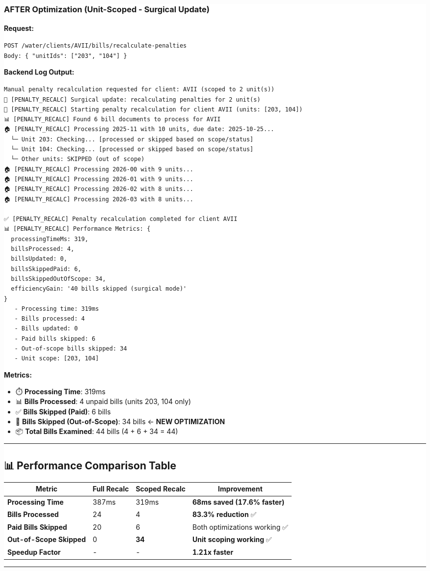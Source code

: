 
### AFTER Optimization (Unit-Scoped - Surgical Update)

**Request:**
```http
POST /water/clients/AVII/bills/recalculate-penalties
Body: { "unitIds": ["203", "104"] }
```

**Backend Log Output:**
```
Manual penalty recalculation requested for client: AVII (scoped to 2 unit(s))
🎯 [PENALTY_RECALC] Surgical update: recalculating penalties for 2 unit(s)
🔄 [PENALTY_RECALC] Starting penalty recalculation for client AVII (units: [203, 104])
📊 [PENALTY_RECALC] Found 6 bill documents to process for AVII
🏠 [PENALTY_RECALC] Processing 2025-11 with 10 units, due date: 2025-10-25...
  └─ Unit 203: Checking... [processed or skipped based on scope/status]
  └─ Unit 104: Checking... [processed or skipped based on scope/status]
  └─ Other units: SKIPPED (out of scope)
🏠 [PENALTY_RECALC] Processing 2026-00 with 9 units...
🏠 [PENALTY_RECALC] Processing 2026-01 with 9 units...
🏠 [PENALTY_RECALC] Processing 2026-02 with 8 units...
🏠 [PENALTY_RECALC] Processing 2026-03 with 8 units...

✅ [PENALTY_RECALC] Penalty recalculation completed for client AVII
📊 [PENALTY_RECALC] Performance Metrics: {
  processingTimeMs: 319,
  billsProcessed: 4,
  billsUpdated: 0,
  billsSkippedPaid: 6,
  billsSkippedOutOfScope: 34,
  efficiencyGain: '40 bills skipped (surgical mode)'
}
   - Processing time: 319ms
   - Bills processed: 4
   - Bills updated: 0
   - Paid bills skipped: 6
   - Out-of-scope bills skipped: 34
   - Unit scope: [203, 104]
```

**Metrics:**
- ⏱️ **Processing Time**: 319ms
- 📊 **Bills Processed**: 4 unpaid bills (units 203, 104 only)
- ✅ **Bills Skipped (Paid)**: 6 bills
- 🎯 **Bills Skipped (Out-of-Scope)**: 34 bills ← **NEW OPTIMIZATION**
- 📦 **Total Bills Examined**: 44 bills (4 + 6 + 34 = 44)

---

## 📊 Performance Comparison Table

| Metric | Full Recalc | Scoped Recalc | Improvement |
|--------|-------------|---------------|-------------|
| **Processing Time** | 387ms | 319ms | **68ms saved (17.6% faster)** |
| **Bills Processed** | 24 | 4 | **83.3% reduction** ✅ |
| **Paid Bills Skipped** | 20 | 6 | Both optimizations working ✅ |
| **Out-of-Scope Skipped** | 0 | **34** | **Unit scoping working** ✅ |
| **Speedup Factor** | - | - | **1.21x faster** |

---